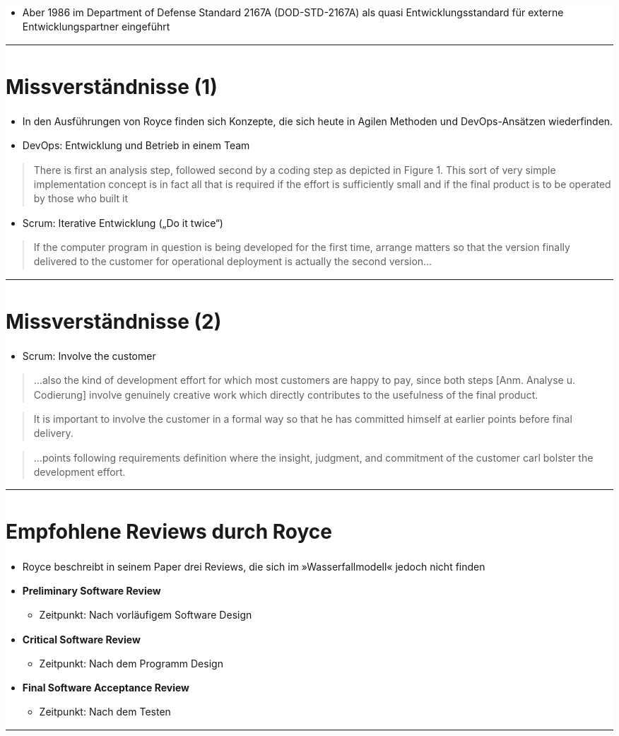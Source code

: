 * Aber 1986 im Department of Defense Standard 2167A (DOD-STD-2167A) als quasi  Entwicklungsstandard für externe Entwicklungspartner eingeführt

---

# Missverständnisse (1)

- In den Ausführungen von Royce finden sich Konzepte, die sich heute in Agilen Methoden und DevOps-Ansätzen wiederfinden.

- DevOps: Entwicklung und Betrieb in einem Team 
> There is first an analysis step, followed second by a coding step as depicted in Figure 1. This sort 	of very simple implementation concept is in fact all that is required if the effort is sufficiently 	small and if the final product is to be operated by those who built it

- Scrum: Iterative Entwicklung („Do it twice“)
> If the computer program in question is being developed for the first time, arrange matters so that the version finally delivered to the customer for operational deployment is actually the second version…

---

# Missverständnisse (2)

- Scrum: Involve the customer
> …also the kind of development effort for which most customers are happy to pay, since both 	steps [Anm. Analyse u. Codierung] involve genuinely creative work which directly contributes to the usefulness of the final product.

> It is important to involve the customer in a formal way so that he has committed himself at 	earlier points before final delivery.

> …points following requirements definition where the insight, judgment, and commitment of the 	customer carl bolster the development effort.



---

# Empfohlene Reviews durch Royce

- Royce beschreibt in seinem Paper drei Reviews, die sich im »Wasserfallmodell« jedoch nicht finden

* **Preliminary Software Review** 	
    * Zeitpunkt: Nach vorläufigem Software Design 

* **Critical Software Review**
    * Zeitpunkt: Nach dem Programm Design 

* **Final Software Acceptance Review**
    * Zeitpunkt: Nach dem Testen 

---


[^1]: https://de.wikipedia.org/wiki/Vorgehensmodell_zur_Softwareentwicklung